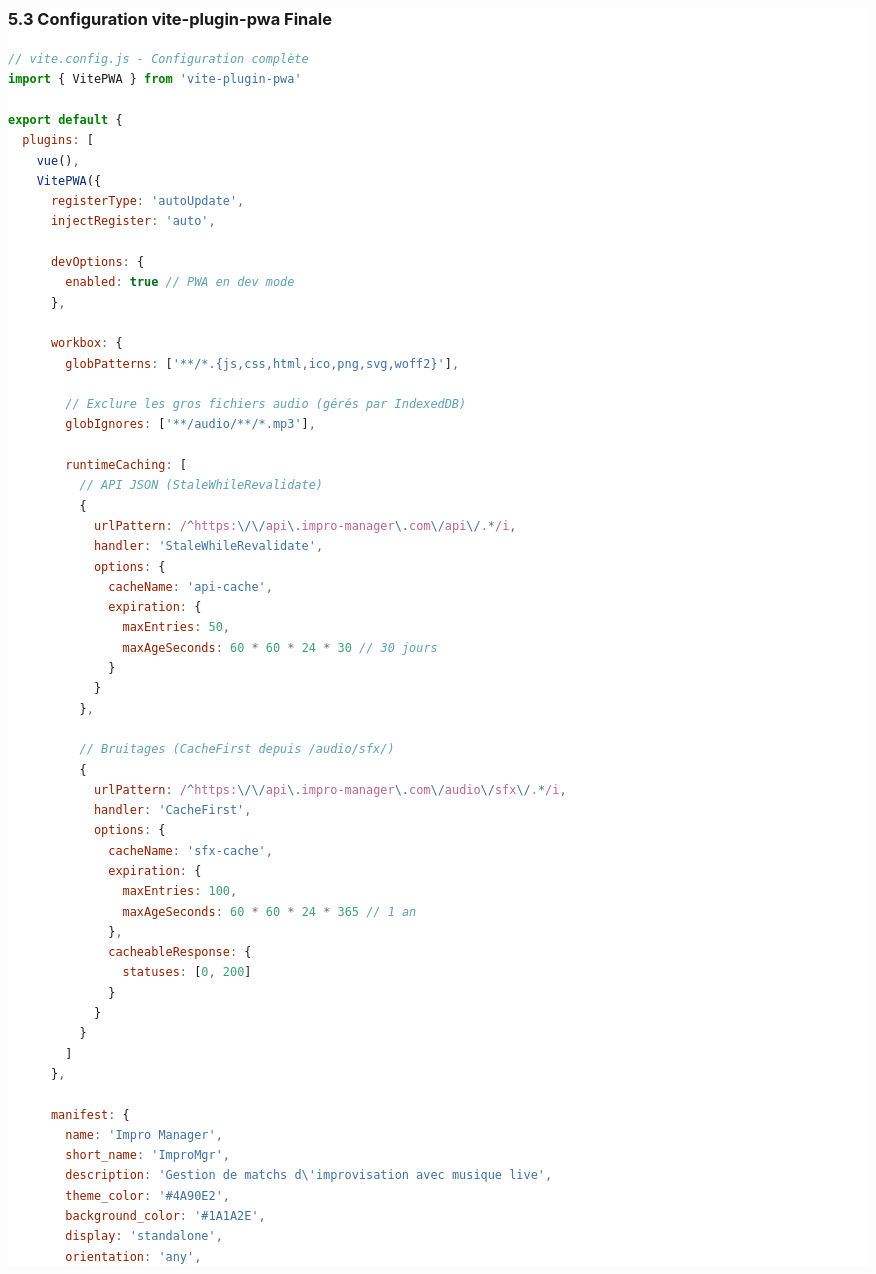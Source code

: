 ### 5.3 Configuration vite-plugin-pwa Finale

```js
// vite.config.js - Configuration complète
import { VitePWA } from 'vite-plugin-pwa'

export default {
  plugins: [
    vue(),
    VitePWA({
      registerType: 'autoUpdate',
      injectRegister: 'auto',

      devOptions: {
        enabled: true // PWA en dev mode
      },

      workbox: {
        globPatterns: ['**/*.{js,css,html,ico,png,svg,woff2}'],

        // Exclure les gros fichiers audio (gérés par IndexedDB)
        globIgnores: ['**/audio/**/*.mp3'],

        runtimeCaching: [
          // API JSON (StaleWhileRevalidate)
          {
            urlPattern: /^https:\/\/api\.impro-manager\.com\/api\/.*/i,
            handler: 'StaleWhileRevalidate',
            options: {
              cacheName: 'api-cache',
              expiration: {
                maxEntries: 50,
                maxAgeSeconds: 60 * 60 * 24 * 30 // 30 jours
              }
            }
          },

          // Bruitages (CacheFirst depuis /audio/sfx/)
          {
            urlPattern: /^https:\/\/api\.impro-manager\.com\/audio\/sfx\/.*/i,
            handler: 'CacheFirst',
            options: {
              cacheName: 'sfx-cache',
              expiration: {
                maxEntries: 100,
                maxAgeSeconds: 60 * 60 * 24 * 365 // 1 an
              },
              cacheableResponse: {
                statuses: [0, 200]
              }
            }
          }
        ]
      },

      manifest: {
        name: 'Impro Manager',
        short_name: 'ImproMgr',
        description: 'Gestion de matchs d\'improvisation avec musique live',
        theme_color: '#4A90E2',
        background_color: '#1A1A2E',
        display: 'standalone',
        orientation: 'any',
```
